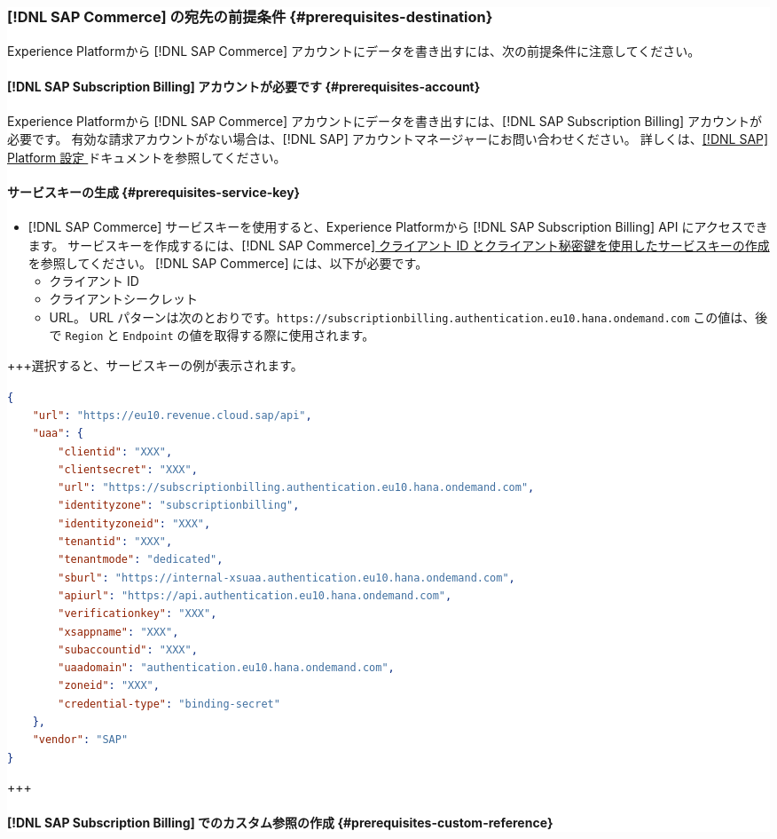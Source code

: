 ### [!DNL SAP Commerce] の宛先の前提条件 {#prerequisites-destination}

Experience Platformから [!DNL SAP Commerce] アカウントにデータを書き出すには、次の前提条件に注意してください。

#### [!DNL SAP Subscription Billing] アカウントが必要です {#prerequisites-account}

Experience Platformから [!DNL SAP Commerce] アカウントにデータを書き出すには、[!DNL SAP Subscription Billing] アカウントが必要です。 有効な請求アカウントがない場合は、[!DNL SAP] アカウントマネージャーにお問い合わせください。 詳しくは、[[!DNL SAP] Platform 設定 ](https://help.sap.com/doc/5fd179965d5145fbbe7f2a7aa1272338/latest/en-US/PlatformConfiguration.pdf) ドキュメントを参照してください。

#### サービスキーの生成 {#prerequisites-service-key}

* [!DNL SAP Commerce] サービスキーを使用すると、Experience Platformから [!DNL SAP Subscription Billing] API にアクセスできます。 サービスキーを作成するには、[!DNL SAP Commerce][ クライアント ID とクライアント秘密鍵を使用したサービスキーの作成 ](https://help.sap.com/docs/CLOUD_TO_CASH_OD/1216e7b79c984675b0a6f0005e351c74/87c11a0f5dc3494eaf3baa355925c030.html#create-a-service-key-with-client-id-and-client-secret) を参照してください。 [!DNL SAP Commerce] には、以下が必要です。
   * クライアント ID
   * クライアントシークレット
   * URL。 URL パターンは次のとおりです。`https://subscriptionbilling.authentication.eu10.hana.ondemand.com` この値は、後で `Region` と `Endpoint` の値を取得する際に使用されます。

+++選択すると、サービスキーの例が表示されます。

```json
{ 
    "url": "https://eu10.revenue.cloud.sap/api",
    "uaa": {
        "clientid": "XXX",
        "clientsecret": "XXX",
        "url": "https://subscriptionbilling.authentication.eu10.hana.ondemand.com",
        "identityzone": "subscriptionbilling",
        "identityzoneid": "XXX",
        "tenantid": "XXX",
        "tenantmode": "dedicated",
        "sburl": "https://internal-xsuaa.authentication.eu10.hana.ondemand.com",
        "apiurl": "https://api.authentication.eu10.hana.ondemand.com",
        "verificationkey": "XXX",
        "xsappname": "XXX",
        "subaccountid": "XXX",
        "uaadomain": "authentication.eu10.hana.ondemand.com",
        "zoneid": "XXX",
        "credential-type": "binding-secret"
    },
    "vendor": "SAP"
}
```

+++

#### [!DNL SAP Subscription Billing] でのカスタム参照の作成 {#prerequisites-custom-reference}
